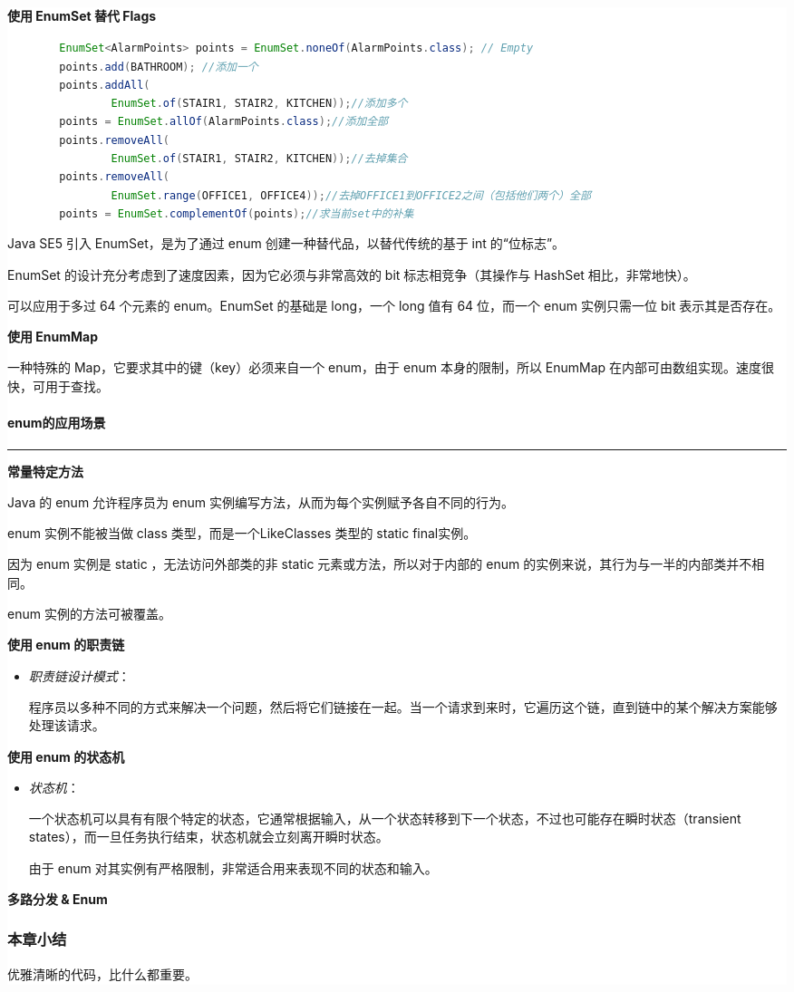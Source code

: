 **使用 EnumSet 替代 Flags**

```java
		EnumSet<AlarmPoints> points = EnumSet.noneOf(AlarmPoints.class); // Empty
        points.add(BATHROOM); //添加一个
        points.addAll(
                EnumSet.of(STAIR1, STAIR2, KITCHEN));//添加多个
        points = EnumSet.allOf(AlarmPoints.class);//添加全部
        points.removeAll(
                EnumSet.of(STAIR1, STAIR2, KITCHEN));//去掉集合
        points.removeAll(
                EnumSet.range(OFFICE1, OFFICE4));//去掉OFFICE1到OFFICE2之间（包括他们两个）全部
        points = EnumSet.complementOf(points);//求当前set中的补集
```

Java SE5 引入 EnumSet，是为了通过 enum 创建一种替代品，以替代传统的基于 int 的“位标志”。

EnumSet 的设计充分考虑到了速度因素，因为它必须与非常高效的 bit 标志相竞争（其操作与 HashSet 相比，非常地快）。

可以应用于多过 64 个元素的 enum。EnumSet 的基础是 long，一个 long 值有 64 位，而一个 enum 实例只需一位 bit 表示其是否存在。

**使用 EnumMap**

一种特殊的 Map，它要求其中的键（key）必须来自一个 enum，由于 enum 本身的限制，所以 EnumMap 在内部可由数组实现。速度很快，可用于查找。



#### enum的应用场景

---------

**常量特定方法**

Java 的 enum 允许程序员为 enum 实例编写方法，从而为每个实例赋予各自不同的行为。

enum 实例不能被当做 class 类型，而是一个LikeClasses 类型的 static final实例。

因为 enum 实例是 static ，无法访问外部类的非 static 元素或方法，所以对于内部的 enum 的实例来说，其行为与一半的内部类并不相同。

enum 实例的方法可被覆盖。

**使用 enum 的职责链**

* *职责链设计模式*：

  程序员以多种不同的方式来解决一个问题，然后将它们链接在一起。当一个请求到来时，它遍历这个链，直到链中的某个解决方案能够处理该请求。

**使用 enum 的状态机**

* *状态机*：

  一个状态机可以具有有限个特定的状态，它通常根据输入，从一个状态转移到下一个状态，不过也可能存在瞬时状态（transient states），而一旦任务执行结束，状态机就会立刻离开瞬时状态。

  由于 enum 对其实例有严格限制，非常适合用来表现不同的状态和输入。

**多路分发 & Enum**



### 本章小结

优雅清晰的代码，比什么都重要。
